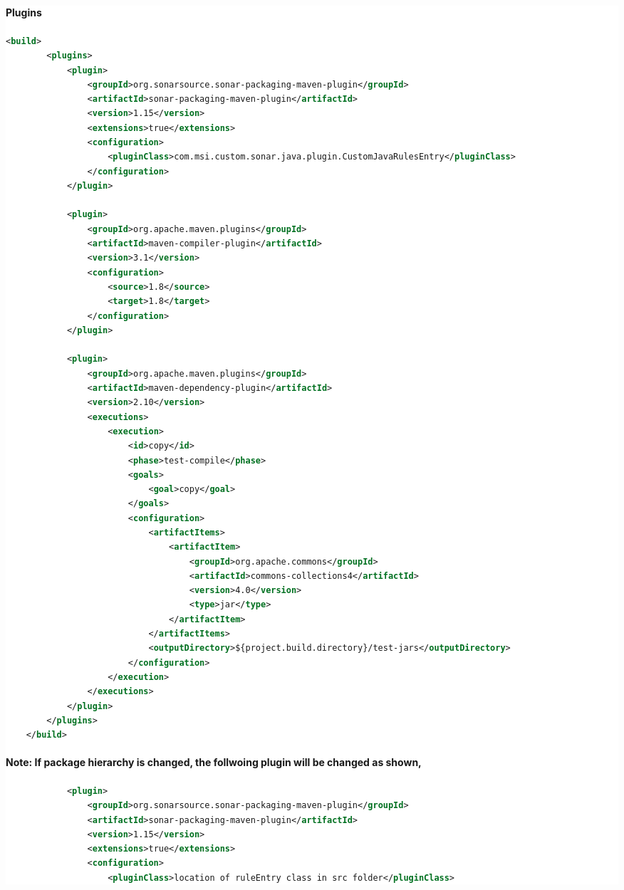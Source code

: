 
#### Plugins
```xml
<build>
		<plugins>
			<plugin>
				<groupId>org.sonarsource.sonar-packaging-maven-plugin</groupId>
				<artifactId>sonar-packaging-maven-plugin</artifactId>
				<version>1.15</version>
				<extensions>true</extensions>
				<configuration>
					<pluginClass>com.msi.custom.sonar.java.plugin.CustomJavaRulesEntry</pluginClass>
				</configuration>
			</plugin>

			<plugin>
				<groupId>org.apache.maven.plugins</groupId>
				<artifactId>maven-compiler-plugin</artifactId>
				<version>3.1</version>
				<configuration>
					<source>1.8</source>
					<target>1.8</target>
				</configuration>
			</plugin>

			<plugin>
				<groupId>org.apache.maven.plugins</groupId>
				<artifactId>maven-dependency-plugin</artifactId>
				<version>2.10</version>
				<executions>
					<execution>
						<id>copy</id>
						<phase>test-compile</phase>
						<goals>
							<goal>copy</goal>
						</goals>
						<configuration>
							<artifactItems>
								<artifactItem>
									<groupId>org.apache.commons</groupId>
									<artifactId>commons-collections4</artifactId>
									<version>4.0</version>
									<type>jar</type>
								</artifactItem>
							</artifactItems>
							<outputDirectory>${project.build.directory}/test-jars</outputDirectory>
						</configuration>
					</execution>
				</executions>
			</plugin>
		</plugins>
	</build>
```
#### Note: If package hierarchy is changed, the follwoing plugin will be changed as shown,
```xml
			<plugin>
				<groupId>org.sonarsource.sonar-packaging-maven-plugin</groupId>
				<artifactId>sonar-packaging-maven-plugin</artifactId>
				<version>1.15</version>
				<extensions>true</extensions>
				<configuration>
					<pluginClass>location of ruleEntry class in src folder</pluginClass>
```